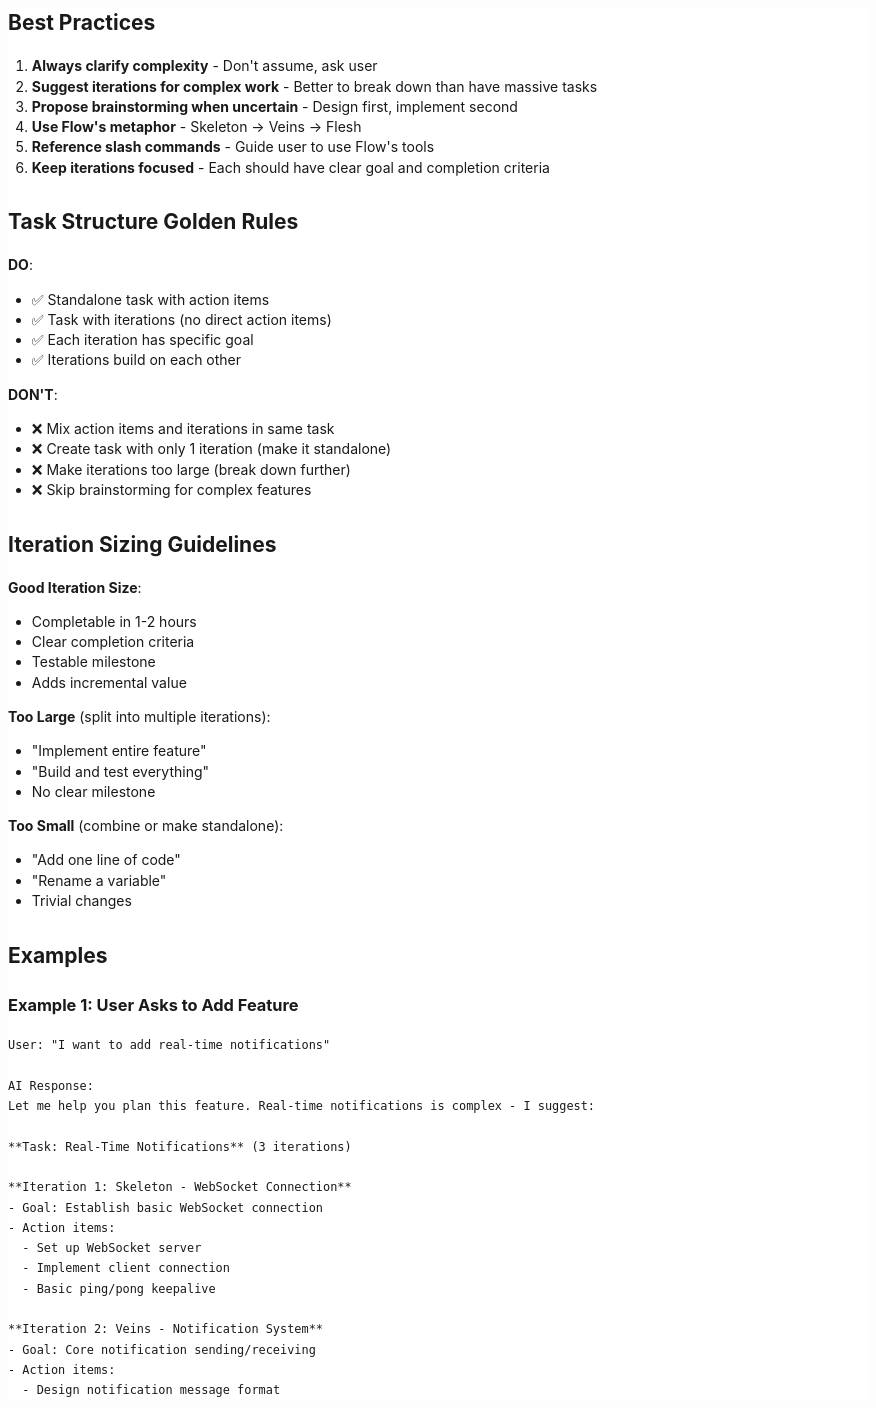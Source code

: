 ## Best Practices

1. **Always clarify complexity** - Don't assume, ask user
2. **Suggest iterations for complex work** - Better to break down than have massive tasks
3. **Propose brainstorming when uncertain** - Design first, implement second
4. **Use Flow's metaphor** - Skeleton → Veins → Flesh
5. **Reference slash commands** - Guide user to use Flow's tools
6. **Keep iterations focused** - Each should have clear goal and completion criteria

## Task Structure Golden Rules

**DO**:
- ✅ Standalone task with action items
- ✅ Task with iterations (no direct action items)
- ✅ Each iteration has specific goal
- ✅ Iterations build on each other

**DON'T**:
- ❌ Mix action items and iterations in same task
- ❌ Create task with only 1 iteration (make it standalone)
- ❌ Make iterations too large (break down further)
- ❌ Skip brainstorming for complex features

## Iteration Sizing Guidelines

**Good Iteration Size**:
- Completable in 1-2 hours
- Clear completion criteria
- Testable milestone
- Adds incremental value

**Too Large** (split into multiple iterations):
- "Implement entire feature"
- "Build and test everything"
- No clear milestone

**Too Small** (combine or make standalone):
- "Add one line of code"
- "Rename a variable"
- Trivial changes

## Examples

### Example 1: User Asks to Add Feature

```
User: "I want to add real-time notifications"

AI Response:
Let me help you plan this feature. Real-time notifications is complex - I suggest:

**Task: Real-Time Notifications** (3 iterations)

**Iteration 1: Skeleton - WebSocket Connection**
- Goal: Establish basic WebSocket connection
- Action items:
  - Set up WebSocket server
  - Implement client connection
  - Basic ping/pong keepalive

**Iteration 2: Veins - Notification System**
- Goal: Core notification sending/receiving
- Action items:
  - Design notification message format
```